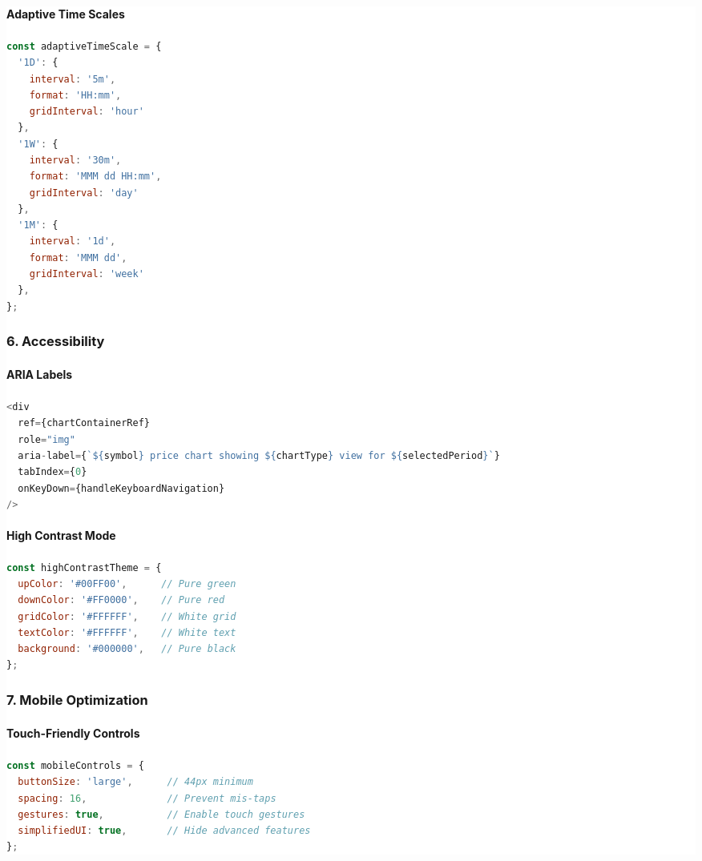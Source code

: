 #### Adaptive Time Scales
```javascript
const adaptiveTimeScale = {
  '1D': { 
    interval: '5m', 
    format: 'HH:mm',
    gridInterval: 'hour' 
  },
  '1W': { 
    interval: '30m', 
    format: 'MMM dd HH:mm',
    gridInterval: 'day' 
  },
  '1M': { 
    interval: '1d', 
    format: 'MMM dd',
    gridInterval: 'week' 
  },
};
```

### 6. **Accessibility**

#### ARIA Labels
```javascript
<div 
  ref={chartContainerRef}
  role="img"
  aria-label={`${symbol} price chart showing ${chartType} view for ${selectedPeriod}`}
  tabIndex={0}
  onKeyDown={handleKeyboardNavigation}
/>
```

#### High Contrast Mode
```javascript
const highContrastTheme = {
  upColor: '#00FF00',      // Pure green
  downColor: '#FF0000',    // Pure red
  gridColor: '#FFFFFF',    // White grid
  textColor: '#FFFFFF',    // White text
  background: '#000000',   // Pure black
};
```

### 7. **Mobile Optimization**

#### Touch-Friendly Controls
```javascript
const mobileControls = {
  buttonSize: 'large',      // 44px minimum
  spacing: 16,              // Prevent mis-taps
  gestures: true,           // Enable touch gestures
  simplifiedUI: true,       // Hide advanced features
};
```
